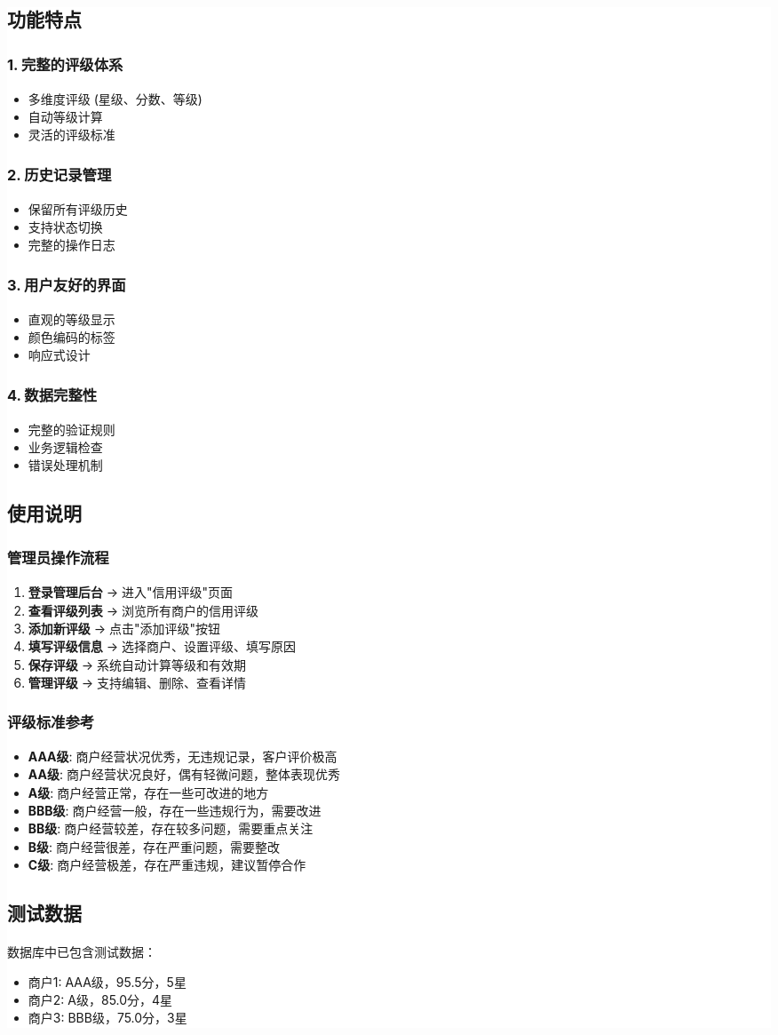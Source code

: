 ## 功能特点

### 1. 完整的评级体系
- 多维度评级 (星级、分数、等级)
- 自动等级计算
- 灵活的评级标准

### 2. 历史记录管理
- 保留所有评级历史
- 支持状态切换
- 完整的操作日志

### 3. 用户友好的界面
- 直观的等级显示
- 颜色编码的标签
- 响应式设计

### 4. 数据完整性
- 完整的验证规则
- 业务逻辑检查
- 错误处理机制

## 使用说明

### 管理员操作流程
1. **登录管理后台** → 进入"信用评级"页面
2. **查看评级列表** → 浏览所有商户的信用评级
3. **添加新评级** → 点击"添加评级"按钮
4. **填写评级信息** → 选择商户、设置评级、填写原因
5. **保存评级** → 系统自动计算等级和有效期
6. **管理评级** → 支持编辑、删除、查看详情

### 评级标准参考
- **AAA级**: 商户经营状况优秀，无违规记录，客户评价极高
- **AA级**: 商户经营状况良好，偶有轻微问题，整体表现优秀
- **A级**: 商户经营正常，存在一些可改进的地方
- **BBB级**: 商户经营一般，存在一些违规行为，需要改进
- **BB级**: 商户经营较差，存在较多问题，需要重点关注
- **B级**: 商户经营很差，存在严重问题，需要整改
- **C级**: 商户经营极差，存在严重违规，建议暂停合作

## 测试数据

数据库中已包含测试数据：
- 商户1: AAA级，95.5分，5星
- 商户2: A级，85.0分，4星
- 商户3: BBB级，75.0分，3星

